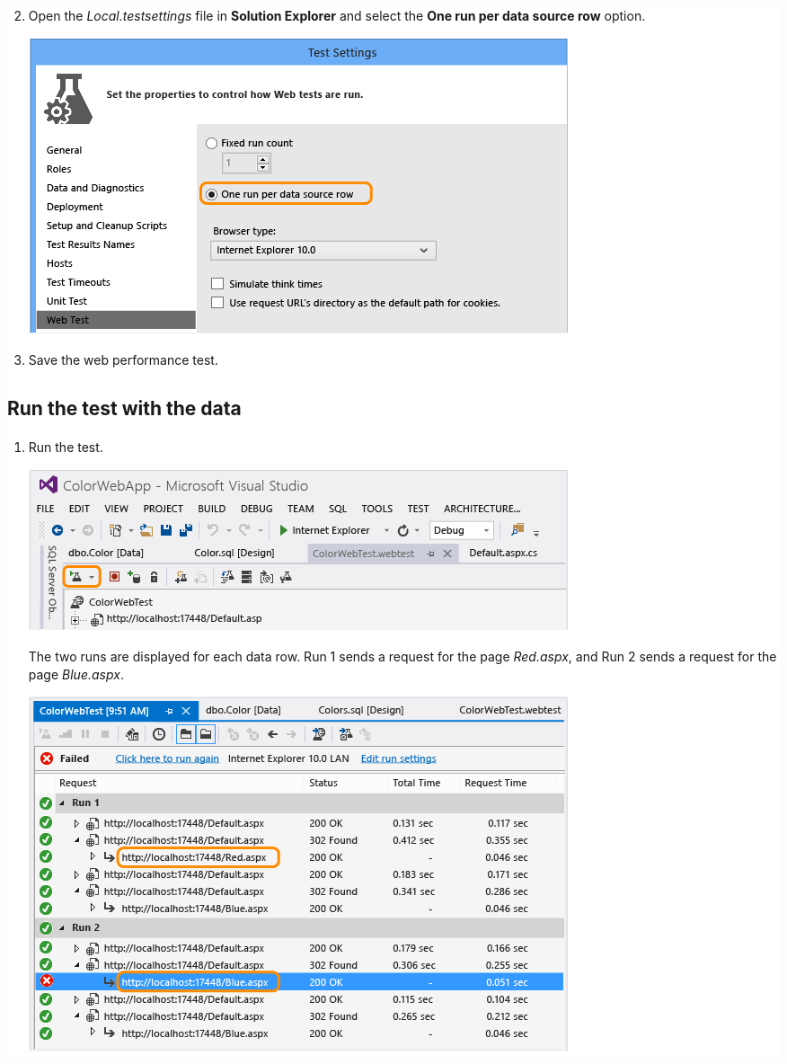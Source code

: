 2. Open the *Local.testsettings* file in **Solution Explorer** and select the **One run per data source row** option.

     ![Edit the test settings file](../test/media/web_test_databinding_sql_testsettings.png)

3. Save the web performance test.

## Run the test with the data

1. Run the test.

     ![Run the web performance test to verify binding](../test/media/web_test_databinding_sql_runtest.png)

     The two runs are displayed for each data row. Run 1 sends a request for the page *Red.aspx*, and Run 2 sends a request for the page *Blue.aspx*.

     ![Test run results](../test/media/web_test_databinding_sql_runresults.png)
